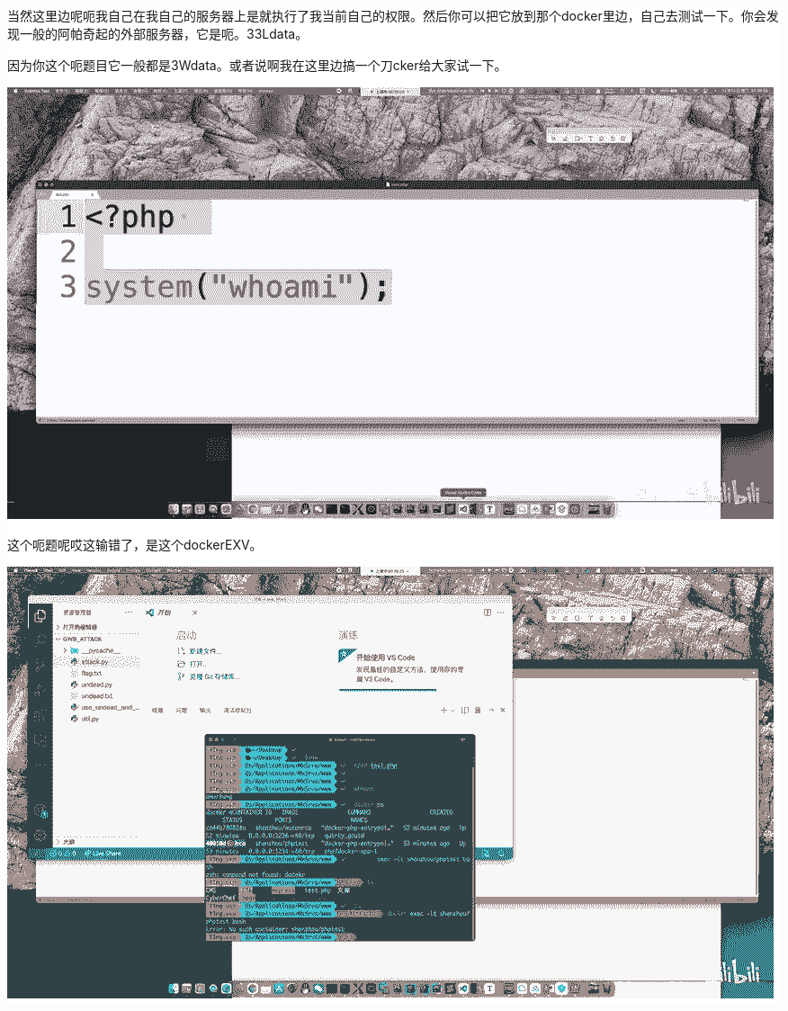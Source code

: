 
当然这里边呢呃我自己在我自己的服务器上是就执行了我当前自己的权限。然后你可以把它放到那个docker里边，自己去测试一下。你会发现一般的阿帕奇起的外部服务器，它是呃。33Ldata。

因为你这个呃题目它一般都是3Wdata。或者说啊我在这里边搞一个刀cker给大家试一下。

![](img/19c4cc06b1b1350abf64c06ab9e4c528_5.png)

这个呃题呢哎这输错了，是这个dockerEXV。

![](img/19c4cc06b1b1350abf64c06ab9e4c528_7.png)
